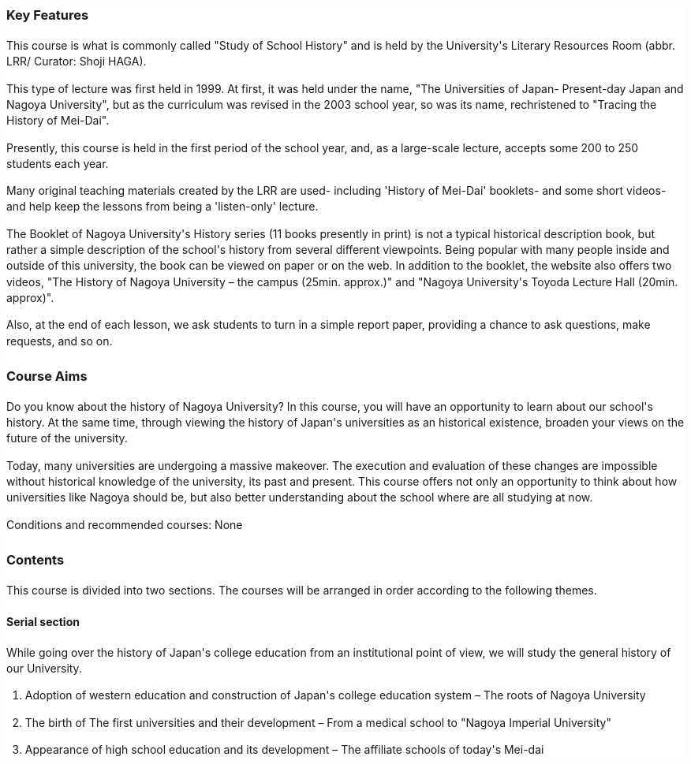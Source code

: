 ### Key Features

This course is what is commonly called "Study of School History" and is held by the University's Literary Resources Room (abbr. LRR/ Curator: Shoji HAGA).

This type of lecture was first held in 1999. At first, it was held under the name, "The Universities of Japan- Present-day Japan and Nagoya University", but as the curriculum was revised in the 2003 school year, so was its name, rechristened to "Tracing the History of Mei-Dai".

Presently, this course is held in the first period of the school year, and, as a large-scale lecture, accepts some 200 to 250 students each year.

Many original teaching materials created by the LRR are used- including 'History of Mei-Dai' booklets- and some short videos- and help keep the lessons from being a 'listen-only' lecture.

The Booklet of Nagoya University's History series (11 books presently in print) is not a typical historical description book, but rather a simple description of the school's history from several different viewpoints. Being popular with many people inside and outside of this university, the book can be viewed on paper or on the web. In addition to the booklet, the website also offers two videos, "The History of Nagoya University – the campus (25min. approx.)" and "Nagoya University's Toyoda Lecture Hall (20min. approx)".

Also, at the end of each lesson, we ask students to turn in a simple report paper, providing a chance to ask questions, make requests, and so on.

### Course Aims

Do you know about the history of Nagoya University? In this course, you will have an opportunity to learn about our school's history. At the same time, through viewing the history of Japan's universities as an historical existence, broaden your views on the future of the university.

Today, many universities are undergoing a massive makeover. The execution and evaluation of these changes are impossible without historical knowledge of the university, its past and present. This course offers not only an opportunity to think about how universities like Nagoya should be, but also better understanding about the school where are all studying at now.

Conditions and recommended courses: None

### Contents

This course is divided into two sections. The courses will be arranged in order according to the following themes.

#### Serial section

While going over the history of Japan's college education from an institutional point of view, we will study the general history of our University.

1. Adoption of western education and construction of Japan's college education system – The roots of Nagoya University

2. The birth of The first universities and their development – From a medical school to "Nagoya Imperial University"

3. Appearance of high school education and its development – The affiliate schools of today's Mei-dai

